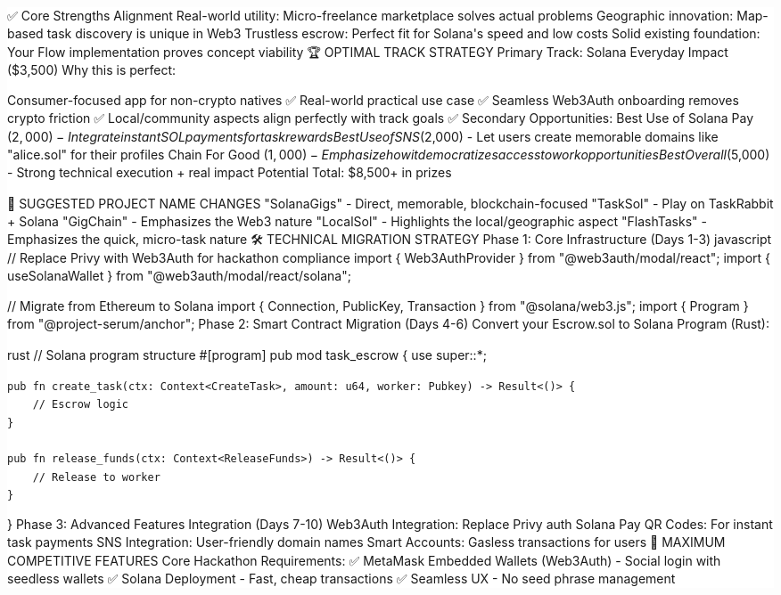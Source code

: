 ✅ Core Strengths Alignment
Real-world utility: Micro-freelance marketplace solves actual problems
Geographic innovation: Map-based task discovery is unique in Web3
Trustless escrow: Perfect fit for Solana's speed and low costs
Solid existing foundation: Your Flow implementation proves concept viability
🏆 OPTIMAL TRACK STRATEGY
Primary Track: Solana Everyday Impact ($3,500)
Why this is perfect:

Consumer-focused app for non-crypto natives ✅
Real-world practical use case ✅
Seamless Web3Auth onboarding removes crypto friction ✅
Local/community aspects align perfectly with track goals ✅
Secondary Opportunities:
Best Use of Solana Pay ($2,000) - Integrate instant SOL payments for task rewards
Best Use of SNS ($2,000) - Let users create memorable domains like "alice.sol" for their profiles
Chain For Good ($1,000) - Emphasize how it democratizes access to work opportunities
Best Overall ($5,000) - Strong technical execution + real impact
Potential Total: $8,500+ in prizes

🚀 SUGGESTED PROJECT NAME CHANGES
"SolanaGigs" - Direct, memorable, blockchain-focused
"TaskSol" - Play on TaskRabbit + Solana
"GigChain" - Emphasizes the Web3 nature
"LocalSol" - Highlights the local/geographic aspect
"FlashTasks" - Emphasizes the quick, micro-task nature
🛠️ TECHNICAL MIGRATION STRATEGY
Phase 1: Core Infrastructure (Days 1-3)
javascript
// Replace Privy with Web3Auth for hackathon compliance
import { Web3AuthProvider } from "@web3auth/modal/react";
import { useSolanaWallet } from "@web3auth/modal/react/solana";

// Migrate from Ethereum to Solana
import { Connection, PublicKey, Transaction } from "@solana/web3.js";
import { Program } from "@project-serum/anchor";
Phase 2: Smart Contract Migration (Days 4-6)
Convert your Escrow.sol to Solana Program (Rust):

rust
// Solana program structure
#[program]
pub mod task_escrow {
    use super::*;
    
    pub fn create_task(ctx: Context<CreateTask>, amount: u64, worker: Pubkey) -> Result<()> {
        // Escrow logic
    }
    
    pub fn release_funds(ctx: Context<ReleaseFunds>) -> Result<()> {
        // Release to worker
    }
}
Phase 3: Advanced Features Integration (Days 7-10)
Web3Auth Integration: Replace Privy auth
Solana Pay QR Codes: For instant task payments
SNS Integration: User-friendly domain names
Smart Accounts: Gasless transactions for users
🎨 MAXIMUM COMPETITIVE FEATURES
Core Hackathon Requirements:
✅ MetaMask Embedded Wallets (Web3Auth) - Social login with seedless wallets
✅ Solana Deployment - Fast, cheap transactions
✅ Seamless UX - No seed phrase management
